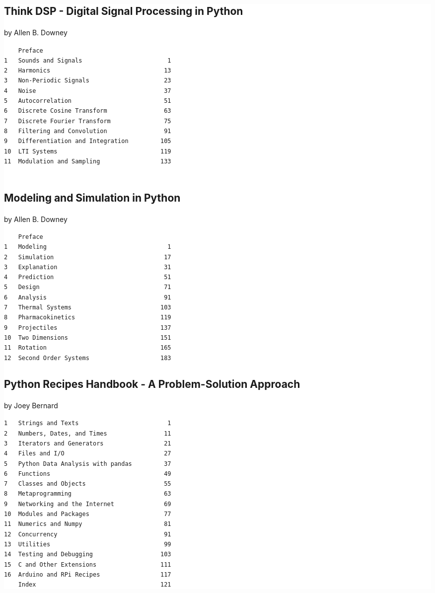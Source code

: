 
## Think DSP - Digital Signal Processing in Python
by Allen B. Downey

```
    Preface
1   Sounds and Signals                        1
2   Harmonics                                13
3   Non-Periodic Signals                     23
4   Noise                                    37
5   Autocorrelation                          51
6   Discrete Cosine Transform                63
7   Discrete Fourier Transform               75
8   Filtering and Convolution                91
9   Differentiation and Integration         105
10  LTI Systems                             119
11  Modulation and Sampling                 133
       
```


## Modeling and Simulation in Python
by Allen B. Downey

```
    Preface
1   Modeling                                  1
2   Simulation                               17
3   Explanation                              31
4   Prediction                               51
5   Design                                   71
6   Analysis                                 91
7   Thermal Systems                         103
8   Pharmacokinetics                        119
9   Projectiles                             137
10  Two Dimensions                          151
11  Rotation                                165
12  Second Order Systems                    183

```

## Python Recipes Handbook - A Problem-Solution Approach
by Joey Bernard

```
1   Strings and Texts                         1
2   Numbers, Dates, and Times                11
3   Iterators and Generators                 21
4   Files and I/O                            27
5   Python Data Analysis with pandas         37
6   Functions                                49
7   Classes and Objects                      55
8   Metaprogramming                          63
9   Networking and the Internet              69
10  Modules and Packages                     77
11  Numerics and Numpy                       81
12  Concurrency                              91
13  Utilities                                99
14  Testing and Debugging                   103
15  C and Other Extensions                  111
16  Arduino and RPi Recipes                 117
    Index                                   121

```
